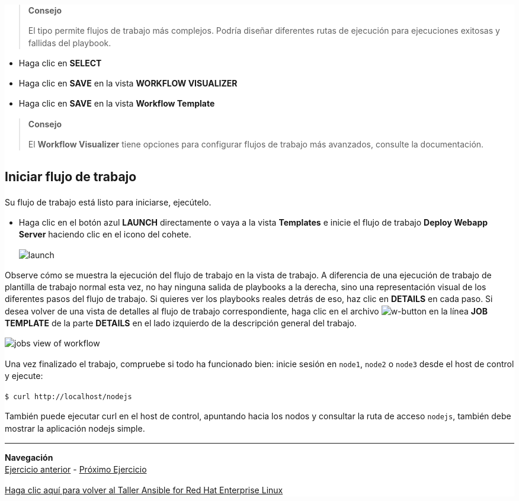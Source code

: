 > **Consejo**
>
> El tipo permite flujos de trabajo más complejos. Podría diseñar diferentes rutas de ejecución para ejecuciones exitosas y fallidas del playbook.

  - Haga clic en **SELECT**

  - Haga clic en **SAVE** en la vista **WORKFLOW VISUALIZER**

  - Haga clic en **SAVE** en la vista **Workflow Template**

> **Consejo**
>
> El **Workflow Visualizer** tiene opciones para configurar flujos de trabajo más avanzados, consulte la documentación.

## Iniciar flujo de trabajo

Su flujo de trabajo está listo para iniciarse, ejecútelo.

- Haga clic en el botón azul **LAUNCH** directamente o vaya a la vista **Templates** e inicie el flujo de trabajo **Deploy Webapp Server** haciendo clic en el icono del cohete.

  ![launch](../images/launch.png)

Observe cómo se muestra la ejecución del flujo de trabajo en la vista de trabajo. A diferencia de una ejecución de trabajo de plantilla de trabajo normal esta vez, no hay ninguna salida de playbooks a la derecha, sino una representación visual de los diferentes pasos del flujo de trabajo. Si quieres ver los playbooks reales detrás de eso, haz clic en **DETAILS** en cada paso. Si desea volver de una vista de detalles al flujo de trabajo correspondiente, haga clic en el archivo ![w-button](../images/w_button.png) en la línea **JOB TEMPLATE** de la parte **DETAILS** en el lado izquierdo de la descripción general del trabajo.

![jobs view of workflow](../images/job_workflow.png)

Una vez finalizado el trabajo, compruebe si todo ha funcionado bien: inicie sesión en `node1`, `node2` o `node3` desde el host de control y ejecute:

```bash
$ curl http://localhost/nodejs
```

También puede ejecutar curl en el host de control, apuntando hacia los nodos y consultar la ruta de acceso `nodejs`, también debe mostrar la aplicación nodejs simple.


----
**Navegación**
<br>
[Ejercicio anterior](../2.5-rbac/README.es.md) - [Próximo Ejercicio](../2.7-wrap/README.es.md)

[Haga clic aquí para volver al Taller Ansible for Red Hat Enterprise Linux](../README.es.md#Sección-2---Ejercicios-de-Ansible-Tower)
